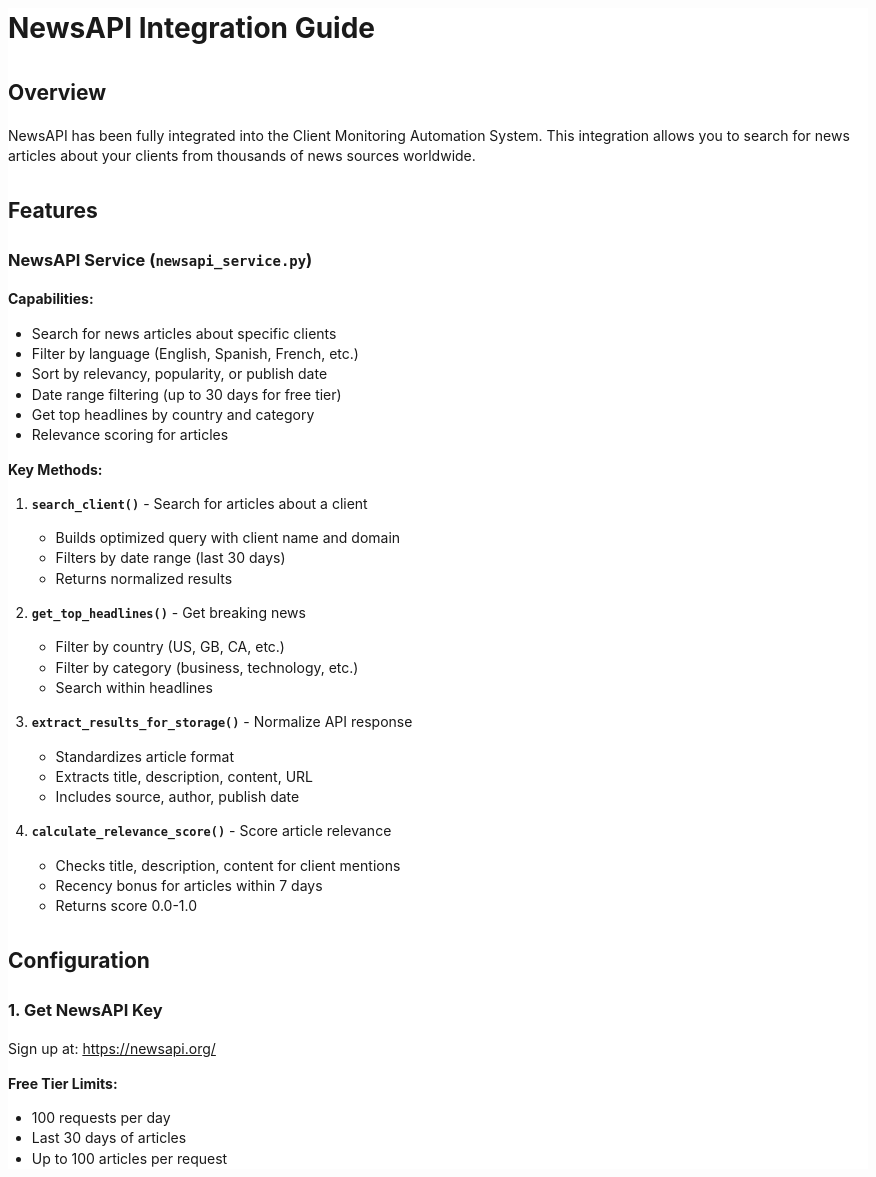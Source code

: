 # NewsAPI Integration Guide

## Overview

NewsAPI has been fully integrated into the Client Monitoring Automation System. This integration allows you to search for news articles about your clients from thousands of news sources worldwide.

## Features

### NewsAPI Service (`newsapi_service.py`)

**Capabilities:**
- Search for news articles about specific clients
- Filter by language (English, Spanish, French, etc.)
- Sort by relevancy, popularity, or publish date
- Date range filtering (up to 30 days for free tier)
- Get top headlines by country and category
- Relevance scoring for articles

**Key Methods:**

1. **`search_client()`** - Search for articles about a client
   - Builds optimized query with client name and domain
   - Filters by date range (last 30 days)
   - Returns normalized results

2. **`get_top_headlines()`** - Get breaking news
   - Filter by country (US, GB, CA, etc.)
   - Filter by category (business, technology, etc.)
   - Search within headlines

3. **`extract_results_for_storage()`** - Normalize API response
   - Standardizes article format
   - Extracts title, description, content, URL
   - Includes source, author, publish date

4. **`calculate_relevance_score()`** - Score article relevance
   - Checks title, description, content for client mentions
   - Recency bonus for articles within 7 days
   - Returns score 0.0-1.0

## Configuration

### 1. Get NewsAPI Key

Sign up at: https://newsapi.org/

**Free Tier Limits:**
- 100 requests per day
- Last 30 days of articles
- Up to 100 articles per request
